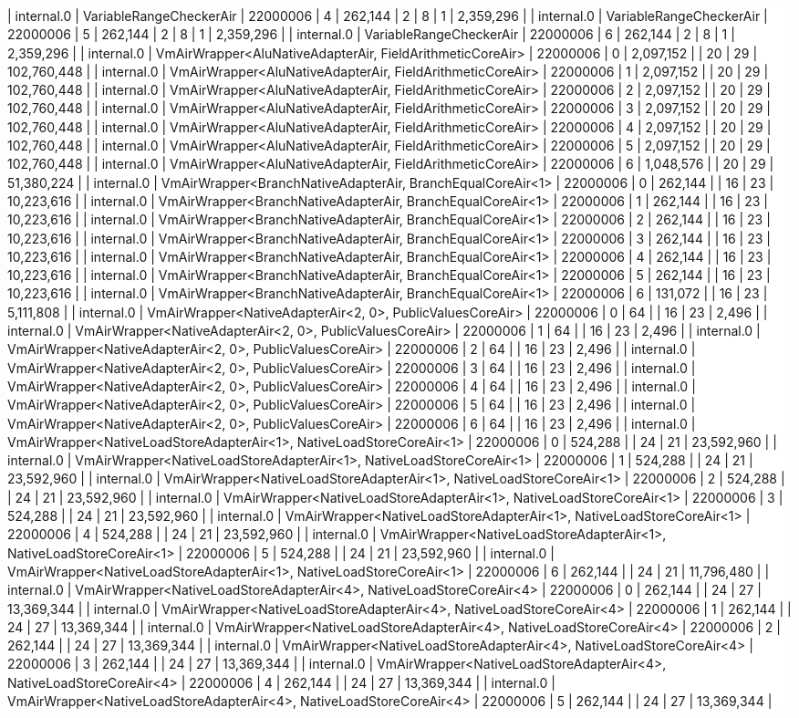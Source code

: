 | internal.0 | VariableRangeCheckerAir | 22000006 | 4 | 262,144 | 2 | 8 | 1 | 2,359,296 | 
| internal.0 | VariableRangeCheckerAir | 22000006 | 5 | 262,144 | 2 | 8 | 1 | 2,359,296 | 
| internal.0 | VariableRangeCheckerAir | 22000006 | 6 | 262,144 | 2 | 8 | 1 | 2,359,296 | 
| internal.0 | VmAirWrapper<AluNativeAdapterAir, FieldArithmeticCoreAir> | 22000006 | 0 | 2,097,152 |  | 20 | 29 | 102,760,448 | 
| internal.0 | VmAirWrapper<AluNativeAdapterAir, FieldArithmeticCoreAir> | 22000006 | 1 | 2,097,152 |  | 20 | 29 | 102,760,448 | 
| internal.0 | VmAirWrapper<AluNativeAdapterAir, FieldArithmeticCoreAir> | 22000006 | 2 | 2,097,152 |  | 20 | 29 | 102,760,448 | 
| internal.0 | VmAirWrapper<AluNativeAdapterAir, FieldArithmeticCoreAir> | 22000006 | 3 | 2,097,152 |  | 20 | 29 | 102,760,448 | 
| internal.0 | VmAirWrapper<AluNativeAdapterAir, FieldArithmeticCoreAir> | 22000006 | 4 | 2,097,152 |  | 20 | 29 | 102,760,448 | 
| internal.0 | VmAirWrapper<AluNativeAdapterAir, FieldArithmeticCoreAir> | 22000006 | 5 | 2,097,152 |  | 20 | 29 | 102,760,448 | 
| internal.0 | VmAirWrapper<AluNativeAdapterAir, FieldArithmeticCoreAir> | 22000006 | 6 | 1,048,576 |  | 20 | 29 | 51,380,224 | 
| internal.0 | VmAirWrapper<BranchNativeAdapterAir, BranchEqualCoreAir<1> | 22000006 | 0 | 262,144 |  | 16 | 23 | 10,223,616 | 
| internal.0 | VmAirWrapper<BranchNativeAdapterAir, BranchEqualCoreAir<1> | 22000006 | 1 | 262,144 |  | 16 | 23 | 10,223,616 | 
| internal.0 | VmAirWrapper<BranchNativeAdapterAir, BranchEqualCoreAir<1> | 22000006 | 2 | 262,144 |  | 16 | 23 | 10,223,616 | 
| internal.0 | VmAirWrapper<BranchNativeAdapterAir, BranchEqualCoreAir<1> | 22000006 | 3 | 262,144 |  | 16 | 23 | 10,223,616 | 
| internal.0 | VmAirWrapper<BranchNativeAdapterAir, BranchEqualCoreAir<1> | 22000006 | 4 | 262,144 |  | 16 | 23 | 10,223,616 | 
| internal.0 | VmAirWrapper<BranchNativeAdapterAir, BranchEqualCoreAir<1> | 22000006 | 5 | 262,144 |  | 16 | 23 | 10,223,616 | 
| internal.0 | VmAirWrapper<BranchNativeAdapterAir, BranchEqualCoreAir<1> | 22000006 | 6 | 131,072 |  | 16 | 23 | 5,111,808 | 
| internal.0 | VmAirWrapper<NativeAdapterAir<2, 0>, PublicValuesCoreAir> | 22000006 | 0 | 64 |  | 16 | 23 | 2,496 | 
| internal.0 | VmAirWrapper<NativeAdapterAir<2, 0>, PublicValuesCoreAir> | 22000006 | 1 | 64 |  | 16 | 23 | 2,496 | 
| internal.0 | VmAirWrapper<NativeAdapterAir<2, 0>, PublicValuesCoreAir> | 22000006 | 2 | 64 |  | 16 | 23 | 2,496 | 
| internal.0 | VmAirWrapper<NativeAdapterAir<2, 0>, PublicValuesCoreAir> | 22000006 | 3 | 64 |  | 16 | 23 | 2,496 | 
| internal.0 | VmAirWrapper<NativeAdapterAir<2, 0>, PublicValuesCoreAir> | 22000006 | 4 | 64 |  | 16 | 23 | 2,496 | 
| internal.0 | VmAirWrapper<NativeAdapterAir<2, 0>, PublicValuesCoreAir> | 22000006 | 5 | 64 |  | 16 | 23 | 2,496 | 
| internal.0 | VmAirWrapper<NativeAdapterAir<2, 0>, PublicValuesCoreAir> | 22000006 | 6 | 64 |  | 16 | 23 | 2,496 | 
| internal.0 | VmAirWrapper<NativeLoadStoreAdapterAir<1>, NativeLoadStoreCoreAir<1> | 22000006 | 0 | 524,288 |  | 24 | 21 | 23,592,960 | 
| internal.0 | VmAirWrapper<NativeLoadStoreAdapterAir<1>, NativeLoadStoreCoreAir<1> | 22000006 | 1 | 524,288 |  | 24 | 21 | 23,592,960 | 
| internal.0 | VmAirWrapper<NativeLoadStoreAdapterAir<1>, NativeLoadStoreCoreAir<1> | 22000006 | 2 | 524,288 |  | 24 | 21 | 23,592,960 | 
| internal.0 | VmAirWrapper<NativeLoadStoreAdapterAir<1>, NativeLoadStoreCoreAir<1> | 22000006 | 3 | 524,288 |  | 24 | 21 | 23,592,960 | 
| internal.0 | VmAirWrapper<NativeLoadStoreAdapterAir<1>, NativeLoadStoreCoreAir<1> | 22000006 | 4 | 524,288 |  | 24 | 21 | 23,592,960 | 
| internal.0 | VmAirWrapper<NativeLoadStoreAdapterAir<1>, NativeLoadStoreCoreAir<1> | 22000006 | 5 | 524,288 |  | 24 | 21 | 23,592,960 | 
| internal.0 | VmAirWrapper<NativeLoadStoreAdapterAir<1>, NativeLoadStoreCoreAir<1> | 22000006 | 6 | 262,144 |  | 24 | 21 | 11,796,480 | 
| internal.0 | VmAirWrapper<NativeLoadStoreAdapterAir<4>, NativeLoadStoreCoreAir<4> | 22000006 | 0 | 262,144 |  | 24 | 27 | 13,369,344 | 
| internal.0 | VmAirWrapper<NativeLoadStoreAdapterAir<4>, NativeLoadStoreCoreAir<4> | 22000006 | 1 | 262,144 |  | 24 | 27 | 13,369,344 | 
| internal.0 | VmAirWrapper<NativeLoadStoreAdapterAir<4>, NativeLoadStoreCoreAir<4> | 22000006 | 2 | 262,144 |  | 24 | 27 | 13,369,344 | 
| internal.0 | VmAirWrapper<NativeLoadStoreAdapterAir<4>, NativeLoadStoreCoreAir<4> | 22000006 | 3 | 262,144 |  | 24 | 27 | 13,369,344 | 
| internal.0 | VmAirWrapper<NativeLoadStoreAdapterAir<4>, NativeLoadStoreCoreAir<4> | 22000006 | 4 | 262,144 |  | 24 | 27 | 13,369,344 | 
| internal.0 | VmAirWrapper<NativeLoadStoreAdapterAir<4>, NativeLoadStoreCoreAir<4> | 22000006 | 5 | 262,144 |  | 24 | 27 | 13,369,344 | 
